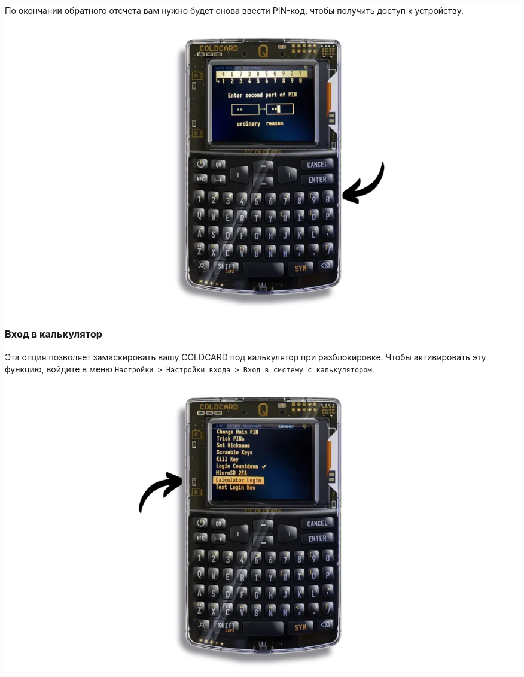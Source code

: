 По окончании обратного отсчета вам нужно будет снова ввести PIN-код, чтобы получить доступ к устройству.

![CCQ](assets/fr/31.webp)

### Вход в калькулятор

Эта опция позволяет замаскировать вашу COLDCARD под калькулятор при разблокировке. Чтобы активировать эту функцию, войдите в меню `Настройки > Настройки входа > Вход в систему с калькулятором`.

![CCQ](assets/fr/32.webp)
